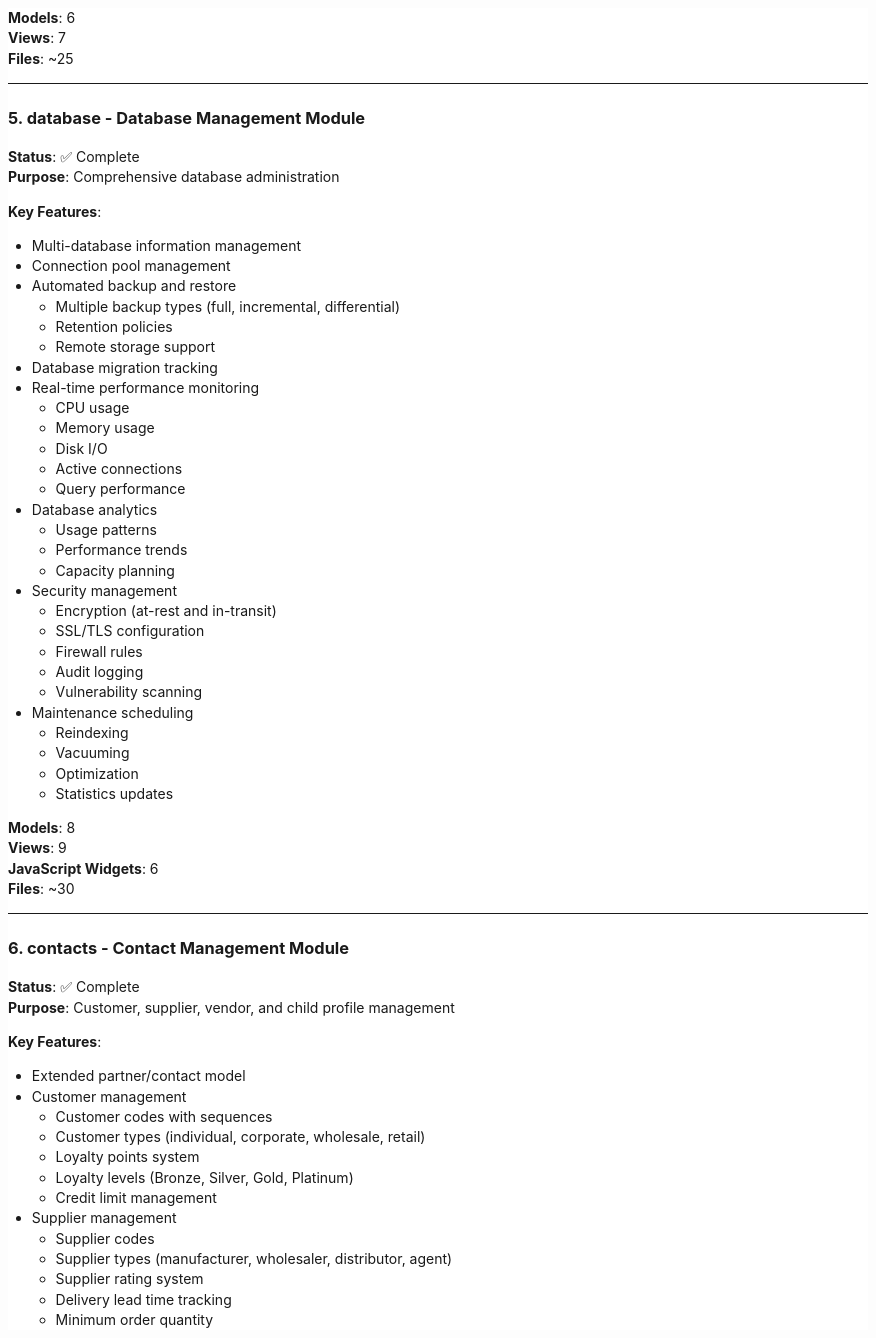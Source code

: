 **Models**: 6  
**Views**: 7  
**Files**: ~25

---

### 5. **database** - Database Management Module
**Status**: ✅ Complete  
**Purpose**: Comprehensive database administration

**Key Features**:
- Multi-database information management
- Connection pool management
- Automated backup and restore
  - Multiple backup types (full, incremental, differential)
  - Retention policies
  - Remote storage support
- Database migration tracking
- Real-time performance monitoring
  - CPU usage
  - Memory usage
  - Disk I/O
  - Active connections
  - Query performance
- Database analytics
  - Usage patterns
  - Performance trends
  - Capacity planning
- Security management
  - Encryption (at-rest and in-transit)
  - SSL/TLS configuration
  - Firewall rules
  - Audit logging
  - Vulnerability scanning
- Maintenance scheduling
  - Reindexing
  - Vacuuming
  - Optimization
  - Statistics updates

**Models**: 8  
**Views**: 9  
**JavaScript Widgets**: 6  
**Files**: ~30

---

### 6. **contacts** - Contact Management Module
**Status**: ✅ Complete  
**Purpose**: Customer, supplier, vendor, and child profile management

**Key Features**:
- Extended partner/contact model
- Customer management
  - Customer codes with sequences
  - Customer types (individual, corporate, wholesale, retail)
  - Loyalty points system
  - Loyalty levels (Bronze, Silver, Gold, Platinum)
  - Credit limit management
- Supplier management
  - Supplier codes
  - Supplier types (manufacturer, wholesaler, distributor, agent)
  - Supplier rating system
  - Delivery lead time tracking
  - Minimum order quantity